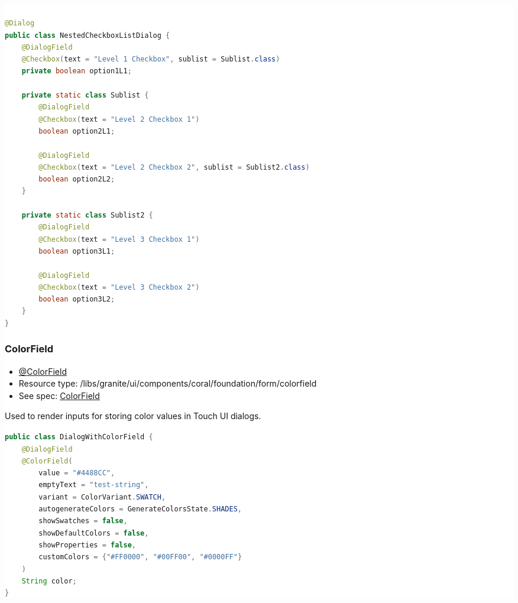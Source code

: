 ```java

@Dialog
public class NestedCheckboxListDialog {
    @DialogField
    @Checkbox(text = "Level 1 Checkbox", sublist = Sublist.class)
    private boolean option1L1;

    private static class Sublist {
        @DialogField
        @Checkbox(text = "Level 2 Checkbox 1")
        boolean option2L1;

        @DialogField
        @Checkbox(text = "Level 2 Checkbox 2", sublist = Sublist2.class)
        boolean option2L2;
    }

    private static class Sublist2 {
        @DialogField
        @Checkbox(text = "Level 3 Checkbox 1")
        boolean option3L1;

        @DialogField
        @Checkbox(text = "Level 3 Checkbox 2")
        boolean option3L2;
    }
}
```

### ColorField

* [@ColorField](https://javadoc.io/doc/com.exadel.etoolbox/etoolbox-authoring-kit-core/latest/com/exadel/aem/toolkit/api/annotations/widgets/color/ColorField.html)
* Resource type: /libs/granite/ui/components/coral/foundation/form/colorfield
* See spec: [ColorField](https://developer.adobe.com/experience-manager/reference-materials/6-5/granite-ui/api/jcr_root/libs/granite/ui/components/coral/foundation/form/colorfield/index.html)

Used to render inputs for storing color values in Touch UI dialogs.

```java
public class DialogWithColorField {
    @DialogField
    @ColorField(
        value = "#4488CC",
        emptyText = "test-string",
        variant = ColorVariant.SWATCH,
        autogenerateColors = GenerateColorsState.SHADES,
        showSwatches = false,
        showDefaultColors = false,
        showProperties = false,
        customColors = {"#FF0000", "#00FF00", "#0000FF"}
    )
    String color;
}
```
